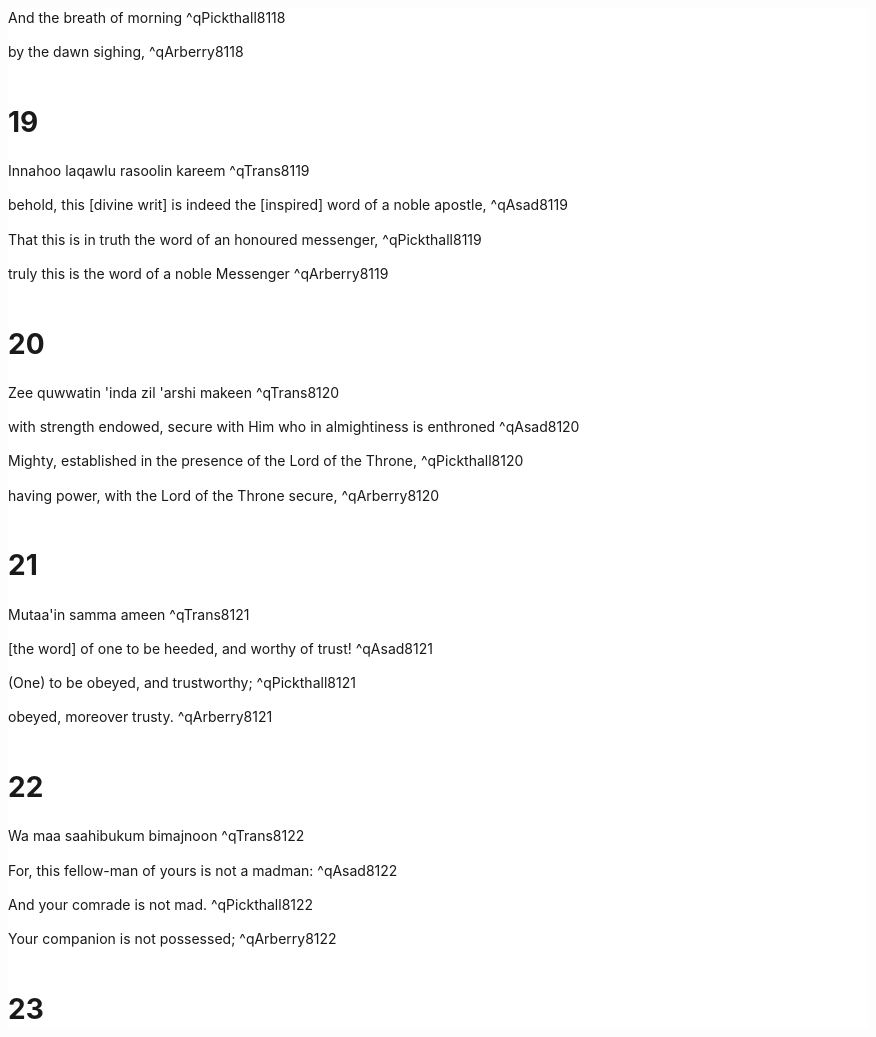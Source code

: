
And the breath of morning ^qPickthall8118


by the dawn sighing, ^qArberry8118

# 19

Innahoo laqawlu rasoolin kareem ^qTrans8119


behold, this [divine writ] is indeed the [inspired] word of a noble apostle, ^qAsad8119


That this is in truth the word of an honoured messenger, ^qPickthall8119


truly this is the word of a noble Messenger ^qArberry8119

# 20

Zee quwwatin 'inda zil 'arshi makeen ^qTrans8120


with strength endowed, secure with Him who in almightiness is enthroned ^qAsad8120


Mighty, established in the presence of the Lord of the Throne, ^qPickthall8120


having power, with the Lord of the Throne secure, ^qArberry8120

# 21

Mutaa'in samma ameen ^qTrans8121


[the word] of one to be heeded, and worthy of trust! ^qAsad8121


(One) to be obeyed, and trustworthy; ^qPickthall8121


obeyed, moreover trusty. ^qArberry8121

# 22

Wa maa saahibukum bimajnoon ^qTrans8122


For, this fellow-man of yours is not a madman: ^qAsad8122


And your comrade is not mad. ^qPickthall8122


Your companion is not possessed; ^qArberry8122

# 23
